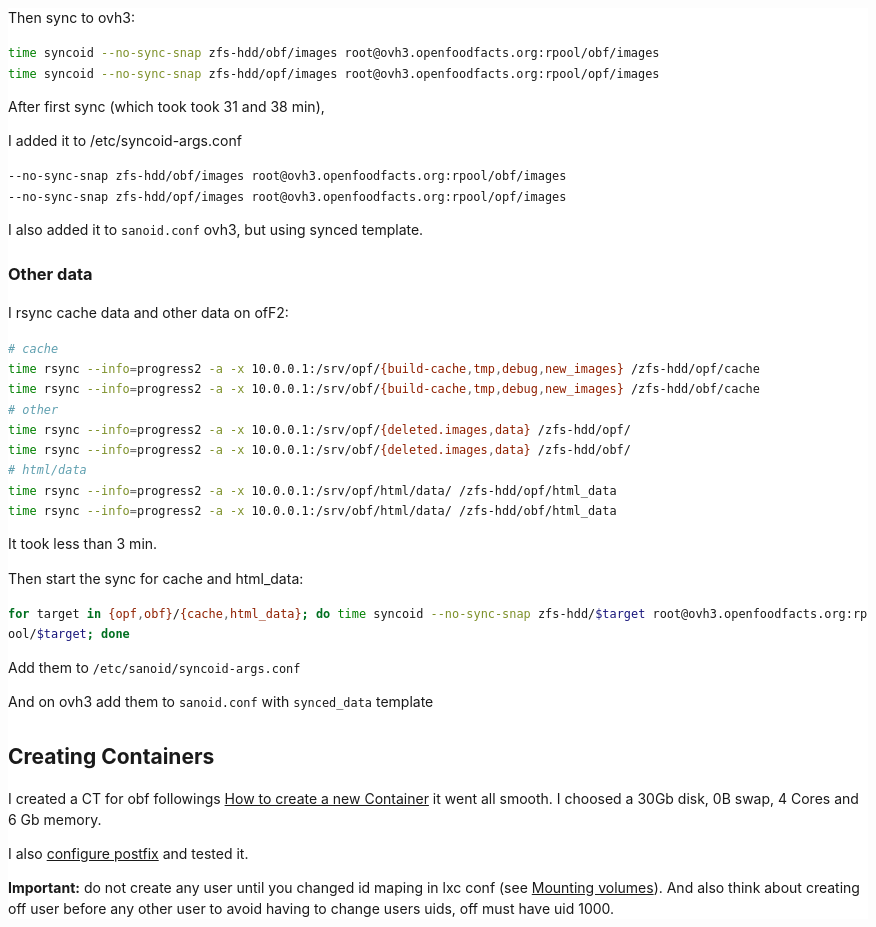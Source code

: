 
Then sync to ovh3:

```bash
time syncoid --no-sync-snap zfs-hdd/obf/images root@ovh3.openfoodfacts.org:rpool/obf/images
time syncoid --no-sync-snap zfs-hdd/opf/images root@ovh3.openfoodfacts.org:rpool/opf/images
```

After first sync (which took took 31 and 38 min),

I added it to /etc/syncoid-args.conf
```bash
--no-sync-snap zfs-hdd/obf/images root@ovh3.openfoodfacts.org:rpool/obf/images
--no-sync-snap zfs-hdd/opf/images root@ovh3.openfoodfacts.org:rpool/opf/images
```

I also added it to `sanoid.conf` ovh3, but using synced template.


### Other data

I rsync cache data and other data on ofF2:

```bash
# cache
time rsync --info=progress2 -a -x 10.0.0.1:/srv/opf/{build-cache,tmp,debug,new_images} /zfs-hdd/opf/cache
time rsync --info=progress2 -a -x 10.0.0.1:/srv/obf/{build-cache,tmp,debug,new_images} /zfs-hdd/obf/cache
# other
time rsync --info=progress2 -a -x 10.0.0.1:/srv/opf/{deleted.images,data} /zfs-hdd/opf/
time rsync --info=progress2 -a -x 10.0.0.1:/srv/obf/{deleted.images,data} /zfs-hdd/obf/
# html/data
time rsync --info=progress2 -a -x 10.0.0.1:/srv/opf/html/data/ /zfs-hdd/opf/html_data
time rsync --info=progress2 -a -x 10.0.0.1:/srv/obf/html/data/ /zfs-hdd/obf/html_data
```
It took less than 3 min.

Then start the sync for cache and html_data:
```bash
for target in {opf,obf}/{cache,html_data}; do time syncoid --no-sync-snap zfs-hdd/$target root@ovh3.openfoodfacts.org:rpool/$target; done
```

Add them to `/etc/sanoid/syncoid-args.conf`

And on ovh3 add them to `sanoid.conf` with `synced_data` template


## Creating Containers

I created a CT for obf followings [How to create a new Container](../proxmox.md#how-to-create-a-new-container) it went all smooth.
I choosed a 30Gb disk, 0B swap, 4 Cores and 6 Gb memory.

I also [configure postfix](../mail.md#postfix-configuration) and tested it.

**Important:** do not create any user until you changed id maping in lxc conf (see [Mounting volumes](#mounting-volumes)). And also think about creating off user before any other user to avoid having to change users uids, off must have uid 1000.
